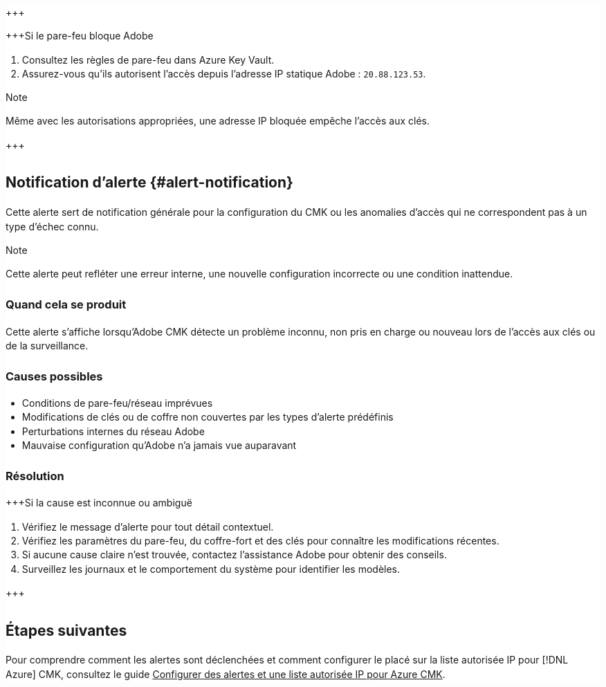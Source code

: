 +++

+++Si le pare-feu bloque Adobe

1. Consultez les règles de pare-feu dans Azure Key Vault.
2. Assurez-vous qu’ils autorisent l’accès depuis l’adresse IP statique Adobe : `20.88.123.53`.

>[!NOTE]
>
>Même avec les autorisations appropriées, une adresse IP bloquée empêche l’accès aux clés.

+++

## Notification d’alerte {#alert-notification}

Cette alerte sert de notification générale pour la configuration du CMK ou les anomalies d’accès qui ne correspondent pas à un type d’échec connu.

>[!NOTE]
>
>Cette alerte peut refléter une erreur interne, une nouvelle configuration incorrecte ou une condition inattendue.

### Quand cela se produit

Cette alerte s’affiche lorsqu’Adobe CMK détecte un problème inconnu, non pris en charge ou nouveau lors de l’accès aux clés ou de la surveillance.

### Causes possibles

- Conditions de pare-feu/réseau imprévues
- Modifications de clés ou de coffre non couvertes par les types d’alerte prédéfinis
- Perturbations internes du réseau Adobe
- Mauvaise configuration qu’Adobe n’a jamais vue auparavant

### Résolution

+++Si la cause est inconnue ou ambiguë

1. Vérifiez le message d’alerte pour tout détail contextuel.
2. Vérifiez les paramètres du pare-feu, du coffre-fort et des clés pour connaître les modifications récentes.
3. Si aucune cause claire n’est trouvée, contactez l’assistance Adobe pour obtenir des conseils.
4. Surveillez les journaux et le comportement du système pour identifier les modèles.

+++

## Étapes suivantes

Pour comprendre comment les alertes sont déclenchées et comment configurer le placé sur la liste autorisée IP pour [!DNL Azure] CMK, consultez le guide [Configurer des alertes et une liste autorisée IP pour Azure CMK](./azure/alerts-and-ip-access.md).
